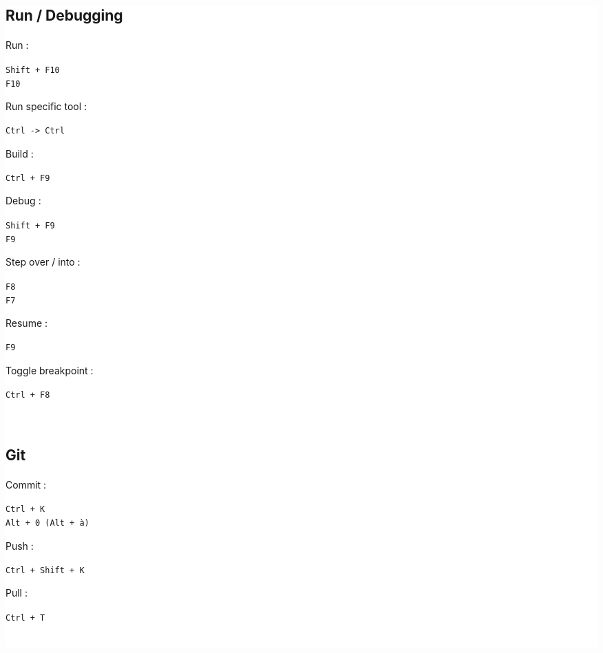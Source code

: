 


## Run / Debugging

Run :
```
Shift + F10
F10 
```

Run specific tool :
```
Ctrl -> Ctrl
```

Build :
```
Ctrl + F9
```

Debug :
```
Shift + F9
F9 
```

Step over / into :
```
F8
F7
```

Resume :
```
F9
```

Toggle breakpoint :
```
Ctrl + F8
```

<br>





## Git

Commit :
```
Ctrl + K
Alt + 0 (Alt + à)
```

Push :
```
Ctrl + Shift + K
```

Pull :
```
Ctrl + T
```

<br>